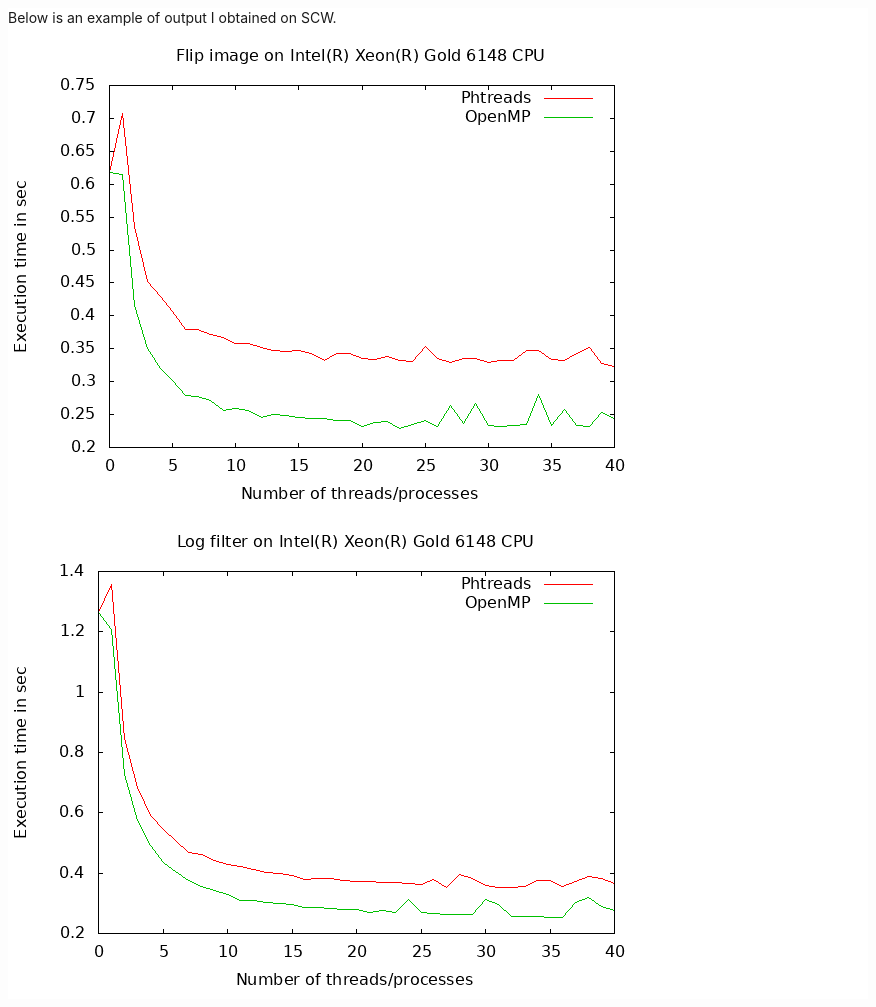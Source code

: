 Below is an example of output I obtained on SCW.
![swc-flip_execution_time.png](scw-flip_execution_time.png)
![swc-log_execution_time.png](scw-log_execution_time.png)
